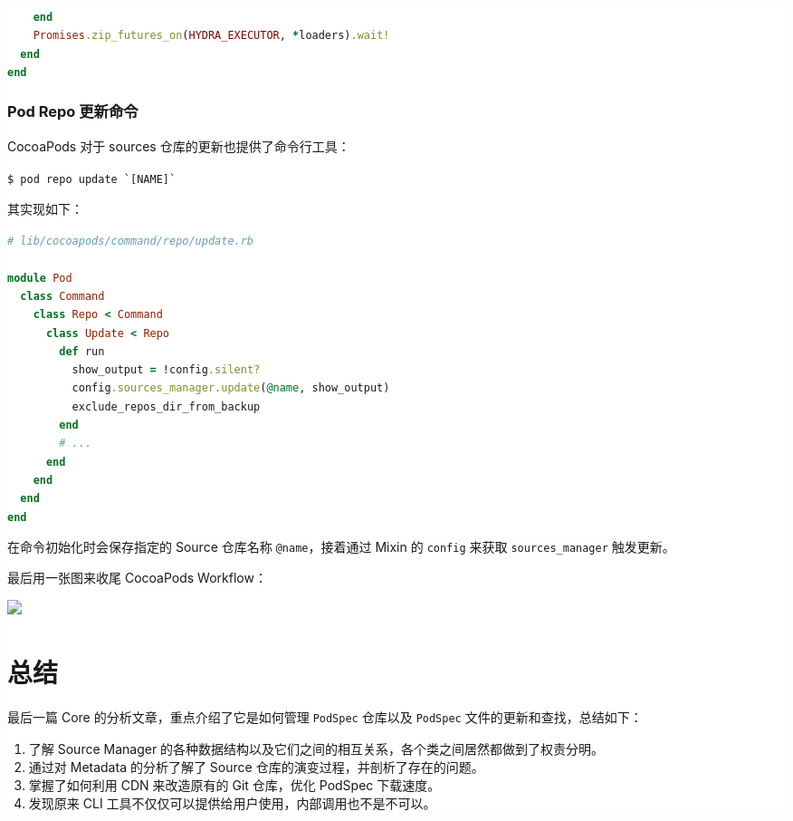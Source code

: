 ```ruby
    end
    Promises.zip_futures_on(HYDRA_EXECUTOR, *loaders).wait!
  end
end
```


### Pod Repo 更新命令


CocoaPods 对于 sources 仓库的更新也提供了命令行工具：


```shell
$ pod repo update `[NAME]`
```


其实现如下：


```ruby
# lib/cocoapods/command/repo/update.rb

module Pod
  class Command
    class Repo < Command
      class Update < Repo
        def run
          show_output = !config.silent?
          config.sources_manager.update(@name, show_output)
          exclude_repos_dir_from_backup
        end
        # ...
      end
    end
  end
end
```


在命令初始化时会保存指定的 Source 仓库名称 `@name`，接着通过 Mixin 的 `config` 来获取 `sources_manager` 触发更新。


最后用一张图来收尾 CocoaPods Workflow：


![](https://cdn.nlark.com/yuque/0/2020/jpeg/98641/1603554440228-d9d53de0-5268-413a-b71a-5acfa2bf145f.jpeg#align=left&display=inline&height=414&margin=%5Bobject%20Object%5D&originHeight=414&originWidth=896&size=0&status=done&style=none&width=896)


# 总结


最后一篇 Core 的分析文章，重点介绍了它是如何管理 `PodSpec` 仓库以及 `PodSpec` 文件的更新和查找，总结如下：


1. 了解 Source Manager 的各种数据结构以及它们之间的相互关系，各个类之间居然都做到了权责分明。
1. 通过对 Metadata 的分析了解了 Source 仓库的演变过程，并剖析了存在的问题。
1. 掌握了如何利用 CDN 来改造原有的 Git 仓库，优化 PodSpec 下载速度。
1. 发现原来 CLI 工具不仅仅可以提供给用户使用，内部调用也不是不可以。
